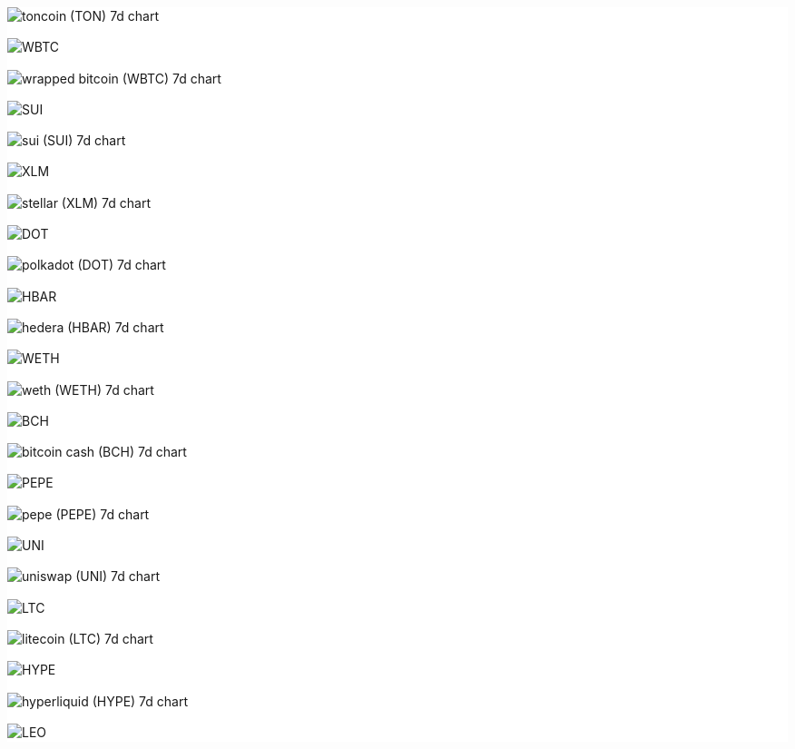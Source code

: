 ![toncoin (TON) 7d chart]()

![WBTC]()

![wrapped bitcoin (WBTC) 7d chart]()

![SUI]()

![sui (SUI) 7d chart]()

![XLM]()

![stellar (XLM) 7d chart]()

![DOT]()

![polkadot (DOT) 7d chart]()

![HBAR]()

![hedera (HBAR) 7d chart]()

![WETH]()

![weth (WETH) 7d chart]()

![BCH]()

![bitcoin cash (BCH) 7d chart]()

![PEPE]()

![pepe (PEPE) 7d chart]()

![UNI]()

![uniswap (UNI) 7d chart]()

![LTC]()

![litecoin (LTC) 7d chart]()

![HYPE]()

![hyperliquid (HYPE) 7d chart]()

![LEO]()
